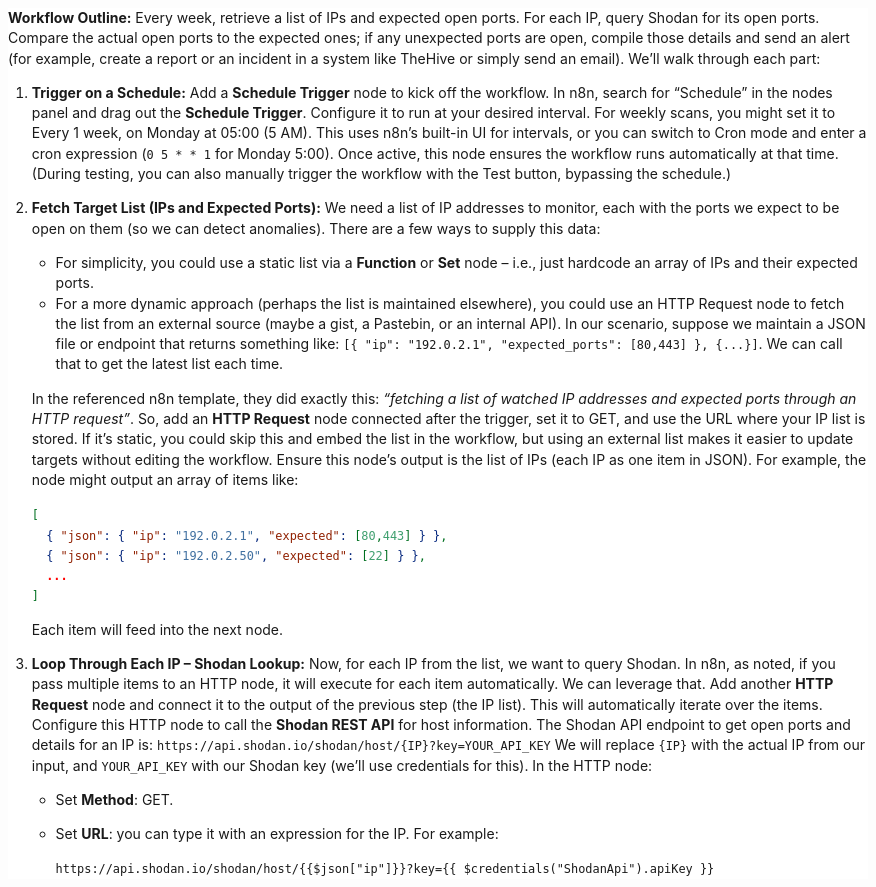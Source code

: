 **Workflow Outline:** Every week, retrieve a list of IPs and expected open ports. For each IP, query Shodan for its open ports. Compare the actual open ports to the expected ones; if any unexpected ports are open, compile those details and send an alert (for example, create a report or an incident in a system like TheHive or simply send an email). We’ll walk through each part:

1. **Trigger on a Schedule:** Add a **Schedule Trigger** node to kick off the workflow. In n8n, search for “Schedule” in the nodes panel and drag out the **Schedule Trigger**. Configure it to run at your desired interval. For weekly scans, you might set it to Every 1 week, on Monday at 05:00 (5 AM). This uses n8n’s built-in UI for intervals, or you can switch to Cron mode and enter a cron expression (`0 5 * * 1` for Monday 5:00). Once active, this node ensures the workflow runs automatically at that time. (During testing, you can also manually trigger the workflow with the Test button, bypassing the schedule.)

2. **Fetch Target List (IPs and Expected Ports):** We need a list of IP addresses to monitor, each with the ports we expect to be open on them (so we can detect anomalies). There are a few ways to supply this data:

   * For simplicity, you could use a static list via a **Function** or **Set** node – i.e., just hardcode an array of IPs and their expected ports.
   * For a more dynamic approach (perhaps the list is maintained elsewhere), you could use an HTTP Request node to fetch the list from an external source (maybe a gist, a Pastebin, or an internal API). In our scenario, suppose we maintain a JSON file or endpoint that returns something like: `[{ "ip": "192.0.2.1", "expected_ports": [80,443] }, {...}]`. We can call that to get the latest list each time.

   In the referenced n8n template, they did exactly this: *“fetching a list of watched IP addresses and expected ports through an HTTP request”*. So, add an **HTTP Request** node connected after the trigger, set it to GET, and use the URL where your IP list is stored. If it’s static, you could skip this and embed the list in the workflow, but using an external list makes it easier to update targets without editing the workflow. Ensure this node’s output is the list of IPs (each IP as one item in JSON). For example, the node might output an array of items like:

   ```json
   [
     { "json": { "ip": "192.0.2.1", "expected": [80,443] } },
     { "json": { "ip": "192.0.2.50", "expected": [22] } },
     ...
   ]
   ```

   Each item will feed into the next node.

3. **Loop Through Each IP – Shodan Lookup:** Now, for each IP from the list, we want to query Shodan. In n8n, as noted, if you pass multiple items to an HTTP node, it will execute for each item automatically. We can leverage that. Add another **HTTP Request** node and connect it to the output of the previous step (the IP list). This will automatically iterate over the items. Configure this HTTP node to call the **Shodan REST API** for host information. The Shodan API endpoint to get open ports and details for an IP is:
   `https://api.shodan.io/shodan/host/{IP}?key=YOUR_API_KEY`
   We will replace `{IP}` with the actual IP from our input, and `YOUR_API_KEY` with our Shodan key (we’ll use credentials for this). In the HTTP node:

   * Set **Method**: GET.
   * Set **URL**: you can type it with an expression for the IP. For example:

     ```
     https://api.shodan.io/shodan/host/{{$json["ip"]}}?key={{ $credentials("ShodanApi").apiKey }}
     ```

